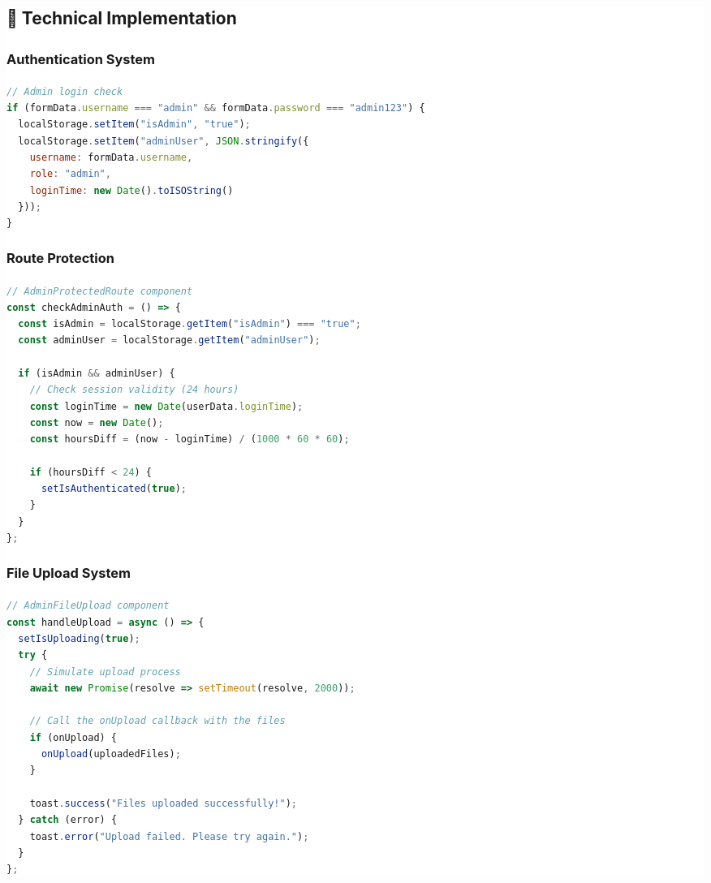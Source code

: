 ## 🔧 Technical Implementation

### Authentication System
```javascript
// Admin login check
if (formData.username === "admin" && formData.password === "admin123") {
  localStorage.setItem("isAdmin", "true");
  localStorage.setItem("adminUser", JSON.stringify({
    username: formData.username,
    role: "admin",
    loginTime: new Date().toISOString()
  }));
}
```

### Route Protection
```javascript
// AdminProtectedRoute component
const checkAdminAuth = () => {
  const isAdmin = localStorage.getItem("isAdmin") === "true";
  const adminUser = localStorage.getItem("adminUser");
  
  if (isAdmin && adminUser) {
    // Check session validity (24 hours)
    const loginTime = new Date(userData.loginTime);
    const now = new Date();
    const hoursDiff = (now - loginTime) / (1000 * 60 * 60);
    
    if (hoursDiff < 24) {
      setIsAuthenticated(true);
    }
  }
};
```

### File Upload System
```javascript
// AdminFileUpload component
const handleUpload = async () => {
  setIsUploading(true);
  try {
    // Simulate upload process
    await new Promise(resolve => setTimeout(resolve, 2000));
    
    // Call the onUpload callback with the files
    if (onUpload) {
      onUpload(uploadedFiles);
    }
    
    toast.success("Files uploaded successfully!");
  } catch (error) {
    toast.error("Upload failed. Please try again.");
  }
};
```
